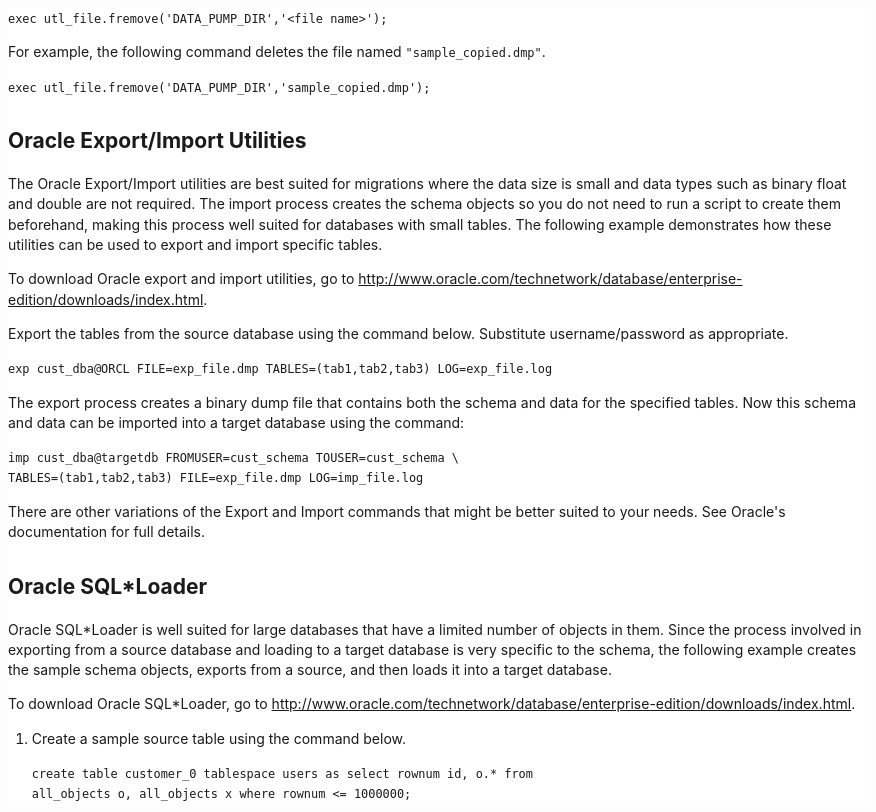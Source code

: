```
exec utl_file.fremove('DATA_PUMP_DIR','<file name>');
```

For example, the following command deletes the file named `"sample_copied.dmp"`\. 

```
exec utl_file.fremove('DATA_PUMP_DIR','sample_copied.dmp'); 
```

## Oracle Export/Import Utilities<a name="Oracle.Procedural.Importing.ExportImport"></a>

The Oracle Export/Import utilities are best suited for migrations where the data size is small and data types such as binary float and double are not required\. The import process creates the schema objects so you do not need to run a script to create them beforehand, making this process well suited for databases with small tables\. The following example demonstrates how these utilities can be used to export and import specific tables\. 

To download Oracle export and import utilities, go to [http://www\.oracle\.com/technetwork/database/enterprise\-edition/downloads/index\.html](http://www.oracle.com/technetwork/database/enterprise-edition/downloads/index.html)\. 

Export the tables from the source database using the command below\. Substitute username/password as appropriate\. 

```
exp cust_dba@ORCL FILE=exp_file.dmp TABLES=(tab1,tab2,tab3) LOG=exp_file.log
```

The export process creates a binary dump file that contains both the schema and data for the specified tables\. Now this schema and data can be imported into a target database using the command: 

```
imp cust_dba@targetdb FROMUSER=cust_schema TOUSER=cust_schema \  
TABLES=(tab1,tab2,tab3) FILE=exp_file.dmp LOG=imp_file.log
```

There are other variations of the Export and Import commands that might be better suited to your needs\. See Oracle's documentation for full details\. 

## Oracle SQL\*Loader<a name="Oracle.Procedural.Importing.SQLLoader"></a>

Oracle SQL\*Loader is well suited for large databases that have a limited number of objects in them\. Since the process involved in exporting from a source database and loading to a target database is very specific to the schema, the following example creates the sample schema objects, exports from a source, and then loads it into a target database\. 

To download Oracle SQL\*Loader, go to [http://www\.oracle\.com/technetwork/database/enterprise\-edition/downloads/index\.html](http://www.oracle.com/technetwork/database/enterprise-edition/downloads/index.html)\. 

1. Create a sample source table using the command below\.

   ```
   create table customer_0 tablespace users as select rownum id, o.* from 
   all_objects o, all_objects x where rownum <= 1000000;
   ```
